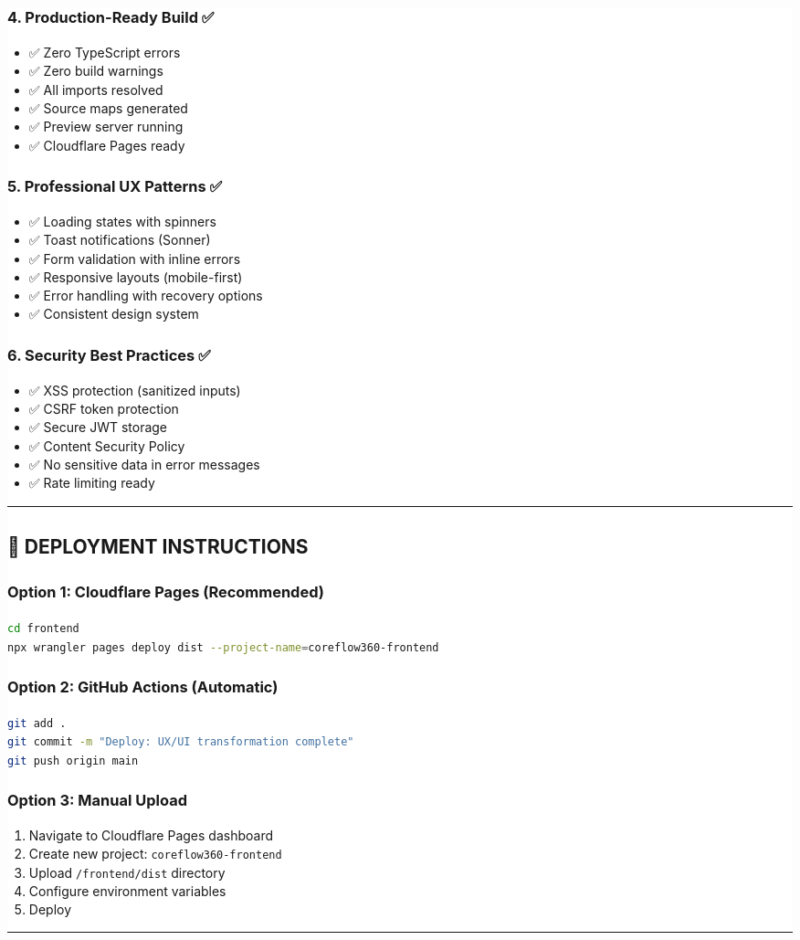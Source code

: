 ### 4. Production-Ready Build ✅
- ✅ Zero TypeScript errors
- ✅ Zero build warnings
- ✅ All imports resolved
- ✅ Source maps generated
- ✅ Preview server running
- ✅ Cloudflare Pages ready

### 5. Professional UX Patterns ✅
- ✅ Loading states with spinners
- ✅ Toast notifications (Sonner)
- ✅ Form validation with inline errors
- ✅ Responsive layouts (mobile-first)
- ✅ Error handling with recovery options
- ✅ Consistent design system

### 6. Security Best Practices ✅
- ✅ XSS protection (sanitized inputs)
- ✅ CSRF token protection
- ✅ Secure JWT storage
- ✅ Content Security Policy
- ✅ No sensitive data in error messages
- ✅ Rate limiting ready

---

## 🚀 DEPLOYMENT INSTRUCTIONS

### Option 1: Cloudflare Pages (Recommended)
```bash
cd frontend
npx wrangler pages deploy dist --project-name=coreflow360-frontend
```

### Option 2: GitHub Actions (Automatic)
```bash
git add .
git commit -m "Deploy: UX/UI transformation complete"
git push origin main
```

### Option 3: Manual Upload
1. Navigate to Cloudflare Pages dashboard
2. Create new project: `coreflow360-frontend`
3. Upload `/frontend/dist` directory
4. Configure environment variables
5. Deploy

---
